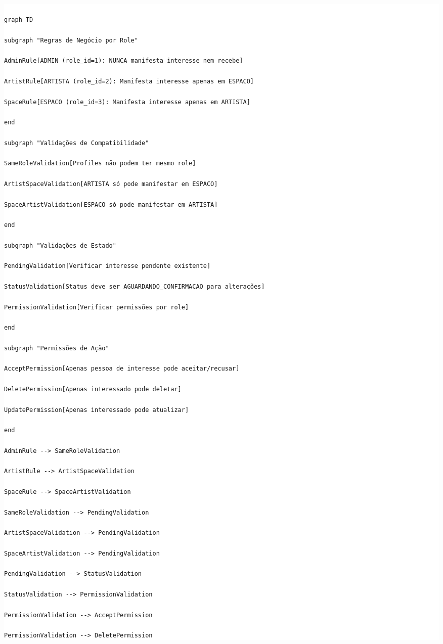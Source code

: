   

```mermaid

graph TD

subgraph "Regras de Negócio por Role"

AdminRule[ADMIN (role_id=1): NUNCA manifesta interesse nem recebe]

ArtistRule[ARTISTA (role_id=2): Manifesta interesse apenas em ESPACO]

SpaceRule[ESPACO (role_id=3): Manifesta interesse apenas em ARTISTA]

end

subgraph "Validações de Compatibilidade"

SameRoleValidation[Profiles não podem ter mesmo role]

ArtistSpaceValidation[ARTISTA só pode manifestar em ESPACO]

SpaceArtistValidation[ESPACO só pode manifestar em ARTISTA]

end

subgraph "Validações de Estado"

PendingValidation[Verificar interesse pendente existente]

StatusValidation[Status deve ser AGUARDANDO_CONFIRMACAO para alterações]

PermissionValidation[Verificar permissões por role]

end

subgraph "Permissões de Ação"

AcceptPermission[Apenas pessoa de interesse pode aceitar/recusar]

DeletePermission[Apenas interessado pode deletar]

UpdatePermission[Apenas interessado pode atualizar]

end

AdminRule --> SameRoleValidation

ArtistRule --> ArtistSpaceValidation

SpaceRule --> SpaceArtistValidation

SameRoleValidation --> PendingValidation

ArtistSpaceValidation --> PendingValidation

SpaceArtistValidation --> PendingValidation

PendingValidation --> StatusValidation

StatusValidation --> PermissionValidation

PermissionValidation --> AcceptPermission

PermissionValidation --> DeletePermission
```